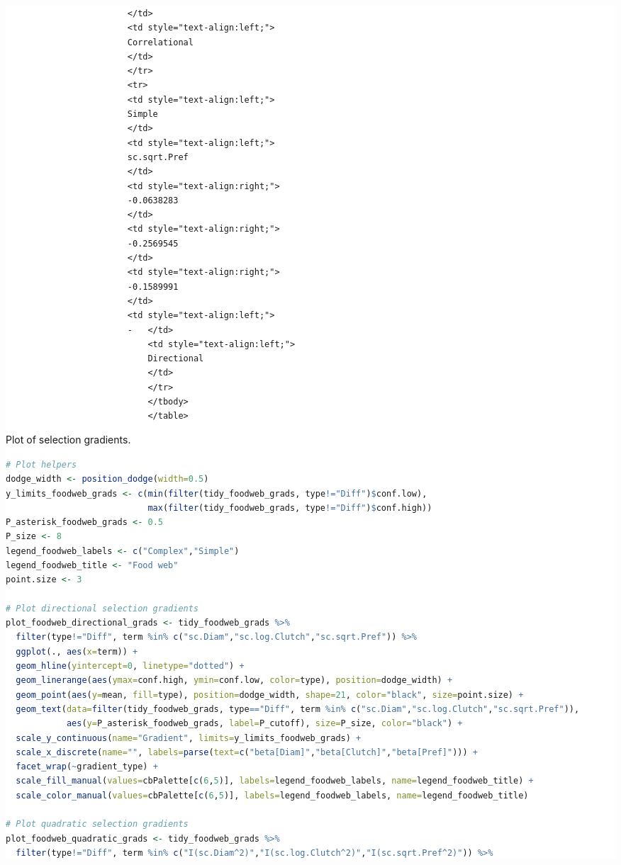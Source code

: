                             </td>
                            <td style="text-align:left;">
                            Correlational
                            </td>
                            </tr>
                            <tr>
                            <td style="text-align:left;">
                            Simple
                            </td>
                            <td style="text-align:left;">
                            sc.sqrt.Pref
                            </td>
                            <td style="text-align:right;">
                            -0.0638283
                            </td>
                            <td style="text-align:right;">
                            -0.2569545
                            </td>
                            <td style="text-align:right;">
                            -0.1589991
                            </td>
                            <td style="text-align:left;">
                            -   </td>
                                <td style="text-align:left;">
                                Directional
                                </td>
                                </tr>
                                </tbody>
                                </table>

Plot of selection gradients.

``` r
# Plot helpers
dodge_width <- position_dodge(width=0.5)
y_limits_foodweb_grads <- c(min(filter(tidy_foodweb_grads, type!="Diff")$conf.low), 
                            max(filter(tidy_foodweb_grads, type!="Diff")$conf.high))
P_asterisk_foodweb_grads <- 0.5
P_size <- 8
legend_foodweb_labels <- c("Complex","Simple")
legend_foodweb_title <- "Food web"
point.size <- 3

# Plot directional selection gradients
plot_foodweb_directional_grads <- tidy_foodweb_grads %>%
  filter(type!="Diff", term %in% c("sc.Diam","sc.log.Clutch","sc.sqrt.Pref")) %>%
  ggplot(., aes(x=term)) +
  geom_hline(yintercept=0, linetype="dotted") +
  geom_linerange(aes(ymax=conf.high, ymin=conf.low, color=type), position=dodge_width) +
  geom_point(aes(y=mean, fill=type), position=dodge_width, shape=21, color="black", size=point.size) +
  geom_text(data=filter(tidy_foodweb_grads, type=="Diff", term %in% c("sc.Diam","sc.log.Clutch","sc.sqrt.Pref")), 
            aes(y=P_asterisk_foodweb_grads, label=P_cutoff), size=P_size, color="black") +
  scale_y_continuous(name="Gradient", limits=y_limits_foodweb_grads) +
  scale_x_discrete(name="", labels=parse(text=c("beta[Diam]","beta[Clutch]","beta[Pref]"))) +
  facet_wrap(~gradient_type) +
  scale_fill_manual(values=cbPalette[c(6,5)], labels=legend_foodweb_labels, name=legend_foodweb_title) +
  scale_color_manual(values=cbPalette[c(6,5)], labels=legend_foodweb_labels, name=legend_foodweb_title)

# Plot quadratic selection gradients
plot_foodweb_quadratic_grads <- tidy_foodweb_grads %>%
  filter(type!="Diff", term %in% c("I(sc.Diam^2)","I(sc.log.Clutch^2)","I(sc.sqrt.Pref^2)")) %>%
```